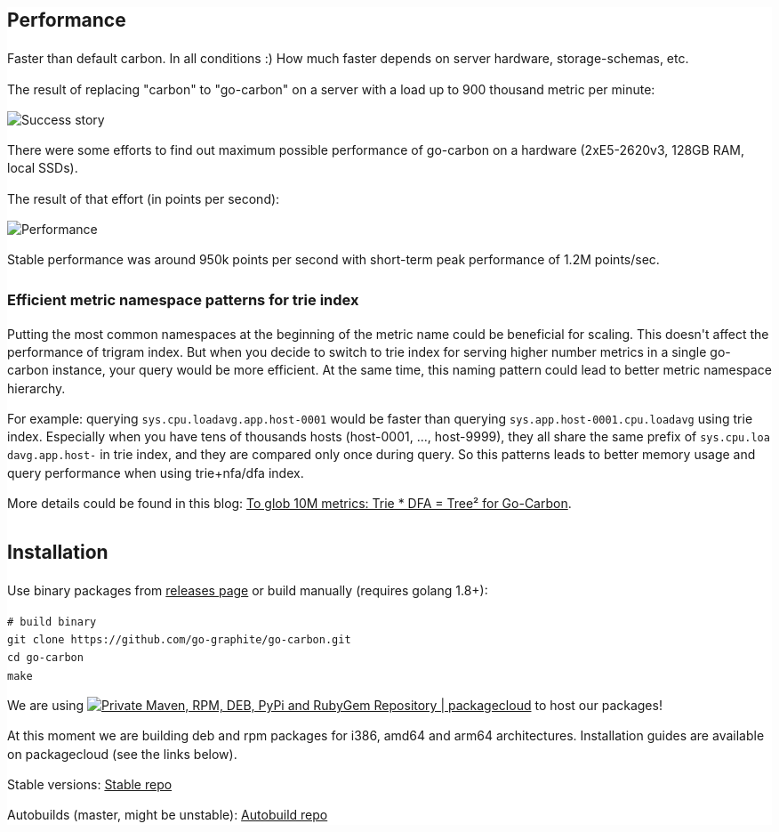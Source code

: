 ## Performance

Faster than default carbon. In all conditions :) How much faster depends on server hardware, storage-schemas, etc.

The result of replacing "carbon" to "go-carbon" on a server with a load up to 900 thousand metric per minute:

![Success story](doc/success1.png)

There were some efforts to find out maximum possible performance of go-carbon on a hardware (2xE5-2620v3, 128GB RAM, local SSDs).

The result of that effort (in points per second):

![Performance](doc/performance.png)

Stable performance was around 950k points per second with short-term peak performance of 1.2M points/sec.

### Efficient metric namespace patterns for trie index

Putting the most common namespaces at the beginning of the metric name could be beneficial for scaling. This doesn't affect the performance of trigram index. But when you decide to switch to trie index for serving higher number metrics in a single go-carbon instance, your query would be more efficient. At the same time, this naming pattern could lead to better metric namespace hierarchy.

For example: querying `sys.cpu.loadavg.app.host-0001` would be faster than querying `sys.app.host-0001.cpu.loadavg` using trie index. Especially when you have tens of thousands hosts (host-0001, ..., host-9999), they all share the same prefix of `sys.cpu.loadavg.app.host-` in trie index, and they are compared only once during query. So this patterns leads to better memory usage and query performance when using trie+nfa/dfa index.

More details could be found in this blog: [To glob 10M metrics: Trie * DFA = Tree² for Go-Carbon](https://www.xhu.buzz/to-glob-10m-metrics-using-trie-and-dfa/).

## Installation
Use binary packages from [releases page](https://github.com/lomik/go-carbon/releases) or build manually (requires golang 1.8+):
```
# build binary
git clone https://github.com/go-graphite/go-carbon.git
cd go-carbon
make
```

We are using <a href="https://packagecloud.io/"><img alt="Private Maven, RPM, DEB, PyPi and RubyGem Repository | packagecloud" height="46" src="https://packagecloud.io/images/packagecloud-badge.png" width="158" /></a> to host our packages!

At this moment we are building deb and rpm packages for i386, amd64 and arm64 architectures. Installation guides are available on packagecloud (see the links below).

Stable versions: [Stable repo](https://packagecloud.io/go-graphite/stable/install)

Autobuilds (master, might be unstable): [Autobuild repo](https://packagecloud.io/go-graphite/autobuilds/install)
